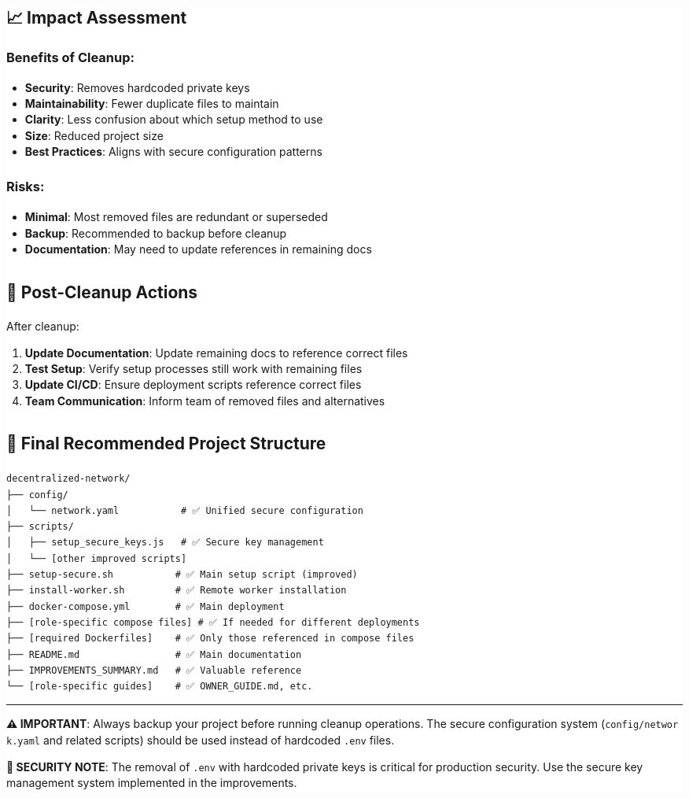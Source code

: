 ```bash
```

## 📈 Impact Assessment

### Benefits of Cleanup:
- **Security**: Removes hardcoded private keys
- **Maintainability**: Fewer duplicate files to maintain
- **Clarity**: Less confusion about which setup method to use
- **Size**: Reduced project size
- **Best Practices**: Aligns with secure configuration patterns

### Risks:
- **Minimal**: Most removed files are redundant or superseded
- **Backup**: Recommended to backup before cleanup
- **Documentation**: May need to update references in remaining docs

## 🔄 Post-Cleanup Actions

After cleanup:

1. **Update Documentation**: Update remaining docs to reference correct files
2. **Test Setup**: Verify setup processes still work with remaining files  
3. **Update CI/CD**: Ensure deployment scripts reference correct files
4. **Team Communication**: Inform team of removed files and alternatives

## 📁 Final Recommended Project Structure

```
decentralized-network/
├── config/
│   └── network.yaml           # ✅ Unified secure configuration
├── scripts/
│   ├── setup_secure_keys.js   # ✅ Secure key management
│   └── [other improved scripts]
├── setup-secure.sh           # ✅ Main setup script (improved)
├── install-worker.sh         # ✅ Remote worker installation
├── docker-compose.yml        # ✅ Main deployment
├── [role-specific compose files] # ✅ If needed for different deployments
├── [required Dockerfiles]    # ✅ Only those referenced in compose files
├── README.md                 # ✅ Main documentation
├── IMPROVEMENTS_SUMMARY.md   # ✅ Valuable reference
└── [role-specific guides]    # ✅ OWNER_GUIDE.md, etc.
```

---

**⚠️ IMPORTANT**: Always backup your project before running cleanup operations. The secure configuration system (`config/network.yaml` and related scripts) should be used instead of hardcoded `.env` files.

**🔐 SECURITY NOTE**: The removal of `.env` with hardcoded private keys is critical for production security. Use the secure key management system implemented in the improvements.